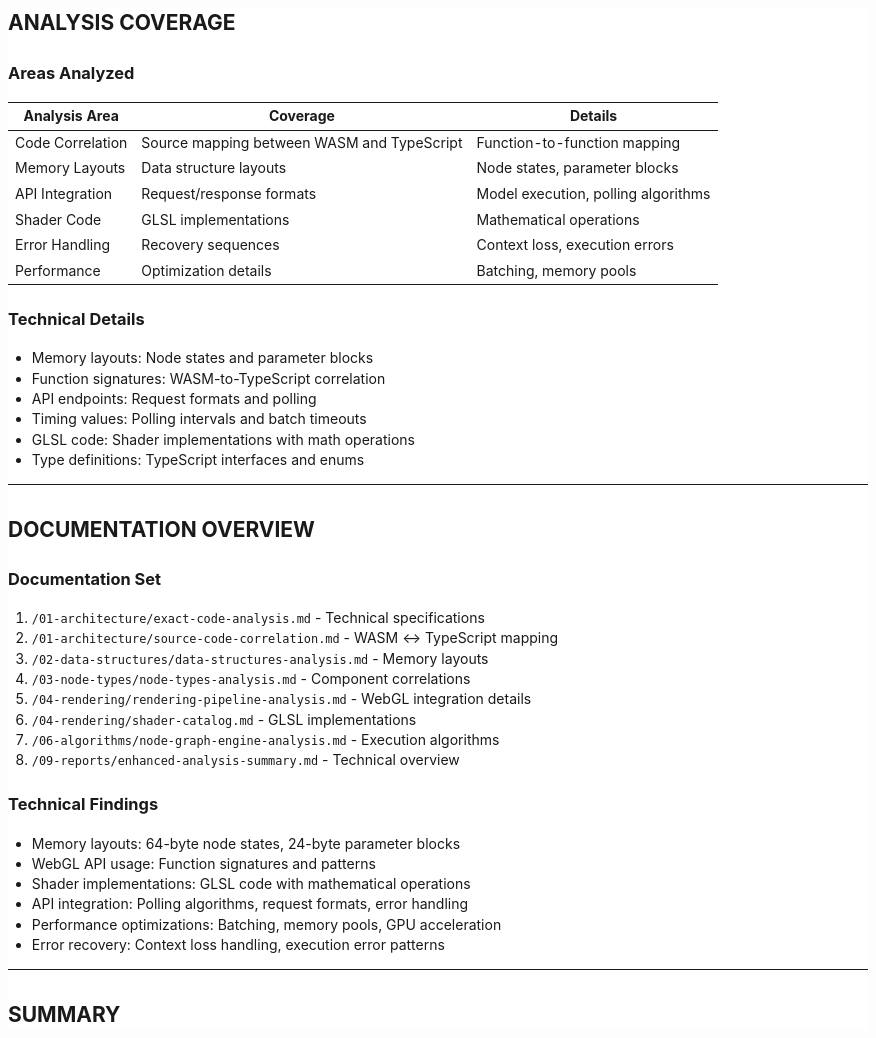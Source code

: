 
## ANALYSIS COVERAGE

### Areas Analyzed
| Analysis Area | Coverage | Details |
|---------------|----------|---------|
| Code Correlation | Source mapping between WASM and TypeScript | Function-to-function mapping |
| Memory Layouts | Data structure layouts | Node states, parameter blocks |
| API Integration | Request/response formats | Model execution, polling algorithms |
| Shader Code | GLSL implementations | Mathematical operations |
| Error Handling | Recovery sequences | Context loss, execution errors |
| Performance | Optimization details | Batching, memory pools |

### Technical Details
- Memory layouts: Node states and parameter blocks
- Function signatures: WASM-to-TypeScript correlation
- API endpoints: Request formats and polling
- Timing values: Polling intervals and batch timeouts
- GLSL code: Shader implementations with math operations
- Type definitions: TypeScript interfaces and enums

---

## DOCUMENTATION OVERVIEW

### Documentation Set
1. `/01-architecture/exact-code-analysis.md` - Technical specifications
2. `/01-architecture/source-code-correlation.md` - WASM ↔ TypeScript mapping
3. `/02-data-structures/data-structures-analysis.md` - Memory layouts
4. `/03-node-types/node-types-analysis.md` - Component correlations
5. `/04-rendering/rendering-pipeline-analysis.md` - WebGL integration details
6. `/04-rendering/shader-catalog.md` - GLSL implementations
7. `/06-algorithms/node-graph-engine-analysis.md` - Execution algorithms
8. `/09-reports/enhanced-analysis-summary.md` - Technical overview

### Technical Findings
- Memory layouts: 64-byte node states, 24-byte parameter blocks
- WebGL API usage: Function signatures and patterns
- Shader implementations: GLSL code with mathematical operations
- API integration: Polling algorithms, request formats, error handling
- Performance optimizations: Batching, memory pools, GPU acceleration
- Error recovery: Context loss handling, execution error patterns

---

## SUMMARY
